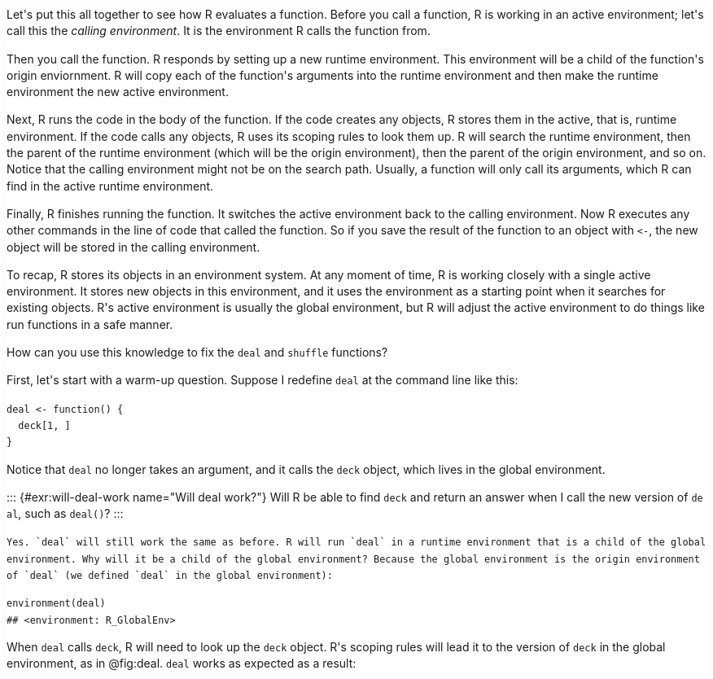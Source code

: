 Let's put this all together to see how R evaluates a function. Before you call a function, R is working in an active environment; let's call this the *calling environment*. It is the environment R calls the function from.

Then you call the function. R responds by setting up a new runtime environment. This environment will be a child of the function's origin enviornment. R will copy each of the function's arguments into the runtime environment and then make the runtime environment the new active environment.

Next, R runs the code in the body of the function. If the code creates any objects, R stores them in the active, that is, runtime environment. If the code calls any objects, R uses its scoping rules to look them up. R will search the runtime environment, then the parent of the runtime environment (which will be the origin environment), then the parent of the origin environment, and so on. Notice that the calling environment might not be on the search path. Usually, a function will only call its arguments, which R can find in the active runtime environment.

Finally, R finishes running the function. It switches the active environment back to the calling environment. Now R executes any other commands in the line of code that called the function. So if you save the result of the function to an object with `<-`, the new object will be stored in the calling environment.

To recap, R stores its objects in an environment system. At any moment of time, R is working closely with a single active environment. It stores new objects in this environment, and it uses the environment as a starting point when it searches for existing objects. R's active environment is usually the global environment, but R will adjust the active environment to do things like run functions in a safe manner.

How can you use this knowledge to fix the `deal` and `shuffle` functions?

First, let's start with a warm-up question. Suppose I redefine `deal` at the command line like this:

``` {.r}
deal <- function() {
  deck[1, ]
}
```

Notice that `deal` no longer takes an argument, and it calls the `deck` object, which lives in the global environment.

::: {#exr:will-deal-work name="Will deal work?"}
Will R be able to find `deck` and return an answer when I call the new version of `deal`, such as `deal()`?
:::

``` {.solution}
Yes. `deal` will still work the same as before. R will run `deal` in a runtime environment that is a child of the global environment. Why will it be a child of the global environment? Because the global environment is the origin environment of `deal` (we defined `deal` in the global environment):
```

``` {.r}
environment(deal)
## <environment: R_GlobalEnv>
```

When `deal` calls `deck`, R will need to look up the `deck` object. R's scoping rules will lead it to the version of `deck` in the global environment, as in @fig:deal. `deal` works as expected as a result:

